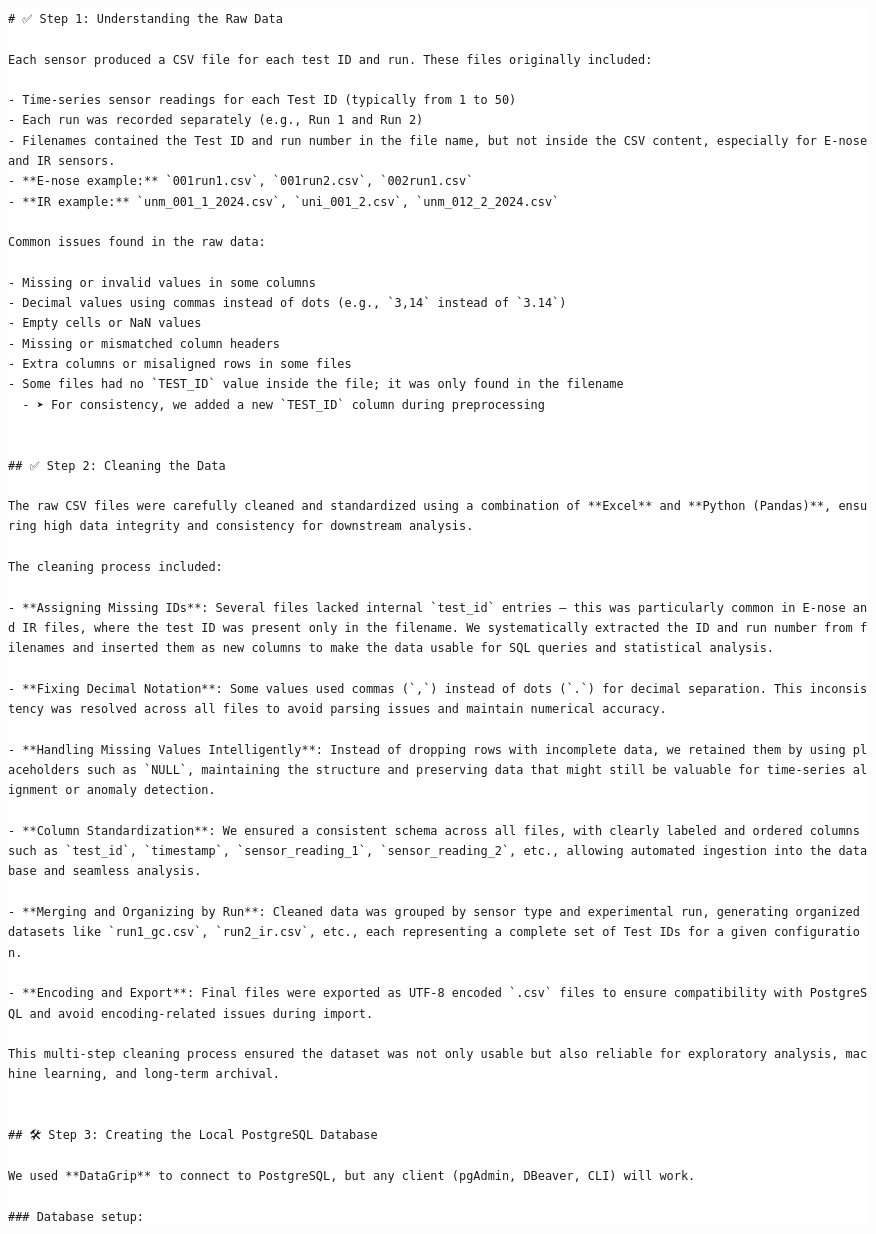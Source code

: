 ```
# ✅ Step 1: Understanding the Raw Data

Each sensor produced a CSV file for each test ID and run. These files originally included:

- Time-series sensor readings for each Test ID (typically from 1 to 50)  
- Each run was recorded separately (e.g., Run 1 and Run 2)  
- Filenames contained the Test ID and run number in the file name, but not inside the CSV content, especially for E-nose and IR sensors.
- **E-nose example:** `001run1.csv`, `001run2.csv`, `002run1.csv`  
- **IR example:** `unm_001_1_2024.csv`, `uni_001_2.csv`, `unm_012_2_2024.csv`

Common issues found in the raw data:

- Missing or invalid values in some columns  
- Decimal values using commas instead of dots (e.g., `3,14` instead of `3.14`)  
- Empty cells or NaN values  
- Missing or mismatched column headers  
- Extra columns or misaligned rows in some files  
- Some files had no `TEST_ID` value inside the file; it was only found in the filename  
  - ➤ For consistency, we added a new `TEST_ID` column during preprocessing
 

## ✅ Step 2: Cleaning the Data

The raw CSV files were carefully cleaned and standardized using a combination of **Excel** and **Python (Pandas)**, ensuring high data integrity and consistency for downstream analysis.

The cleaning process included:

- **Assigning Missing IDs**: Several files lacked internal `test_id` entries — this was particularly common in E-nose and IR files, where the test ID was present only in the filename. We systematically extracted the ID and run number from filenames and inserted them as new columns to make the data usable for SQL queries and statistical analysis.

- **Fixing Decimal Notation**: Some values used commas (`,`) instead of dots (`.`) for decimal separation. This inconsistency was resolved across all files to avoid parsing issues and maintain numerical accuracy.

- **Handling Missing Values Intelligently**: Instead of dropping rows with incomplete data, we retained them by using placeholders such as `NULL`, maintaining the structure and preserving data that might still be valuable for time-series alignment or anomaly detection.

- **Column Standardization**: We ensured a consistent schema across all files, with clearly labeled and ordered columns such as `test_id`, `timestamp`, `sensor_reading_1`, `sensor_reading_2`, etc., allowing automated ingestion into the database and seamless analysis.

- **Merging and Organizing by Run**: Cleaned data was grouped by sensor type and experimental run, generating organized datasets like `run1_gc.csv`, `run2_ir.csv`, etc., each representing a complete set of Test IDs for a given configuration.

- **Encoding and Export**: Final files were exported as UTF-8 encoded `.csv` files to ensure compatibility with PostgreSQL and avoid encoding-related issues during import.

This multi-step cleaning process ensured the dataset was not only usable but also reliable for exploratory analysis, machine learning, and long-term archival.


## 🛠️ Step 3: Creating the Local PostgreSQL Database

We used **DataGrip** to connect to PostgreSQL, but any client (pgAdmin, DBeaver, CLI) will work.

### Database setup:

```